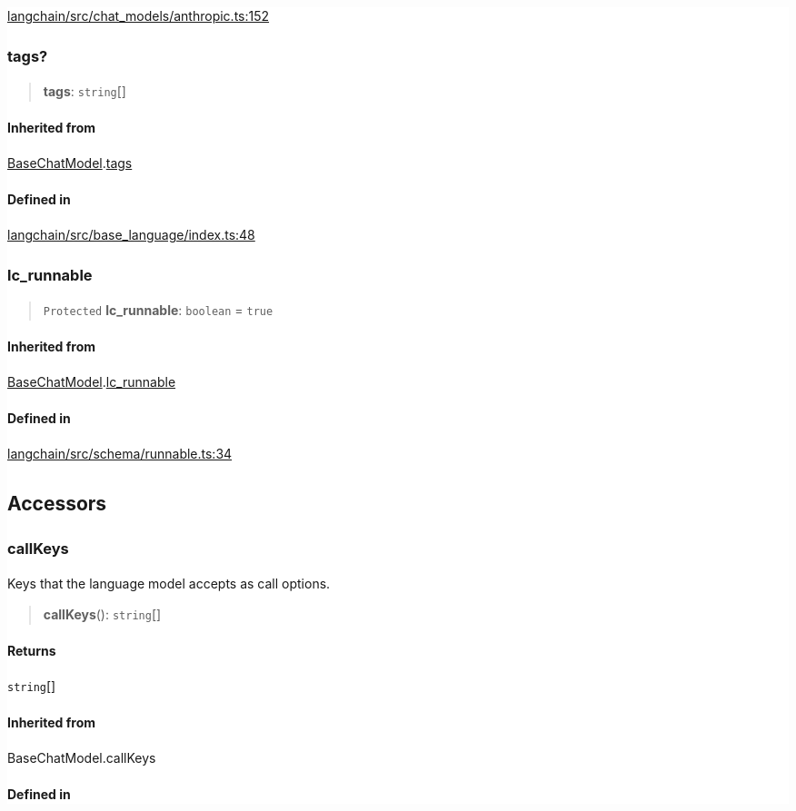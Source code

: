 [langchain/src/chat\_models/anthropic.ts:152](https://github.com/hwchase17/langchainjs/blob/1c1274d/langchain/src/chat_models/anthropic.ts#L152)

### tags?[](#tags "Direct link to tags?")

> **tags**: `string`\[\]

#### Inherited from[](#inherited-from-8 "Direct link to Inherited from")

[BaseChatModel](/docs/api/chat_models_base/classes/BaseChatModel).[tags](/docs/api/chat_models_base/classes/BaseChatModel#tags)

#### Defined in[](#defined-in-20 "Direct link to Defined in")

[langchain/src/base\_language/index.ts:48](https://github.com/hwchase17/langchainjs/blob/1c1274d/langchain/src/base_language/index.ts#L48)

### lc\_runnable[](#lc_runnable "Direct link to lc_runnable")

> `Protected` **lc\_runnable**: `boolean` = `true`

#### Inherited from[](#inherited-from-9 "Direct link to Inherited from")

[BaseChatModel](/docs/api/chat_models_base/classes/BaseChatModel).[lc\_runnable](/docs/api/chat_models_base/classes/BaseChatModel#lc_runnable)

#### Defined in[](#defined-in-21 "Direct link to Defined in")

[langchain/src/schema/runnable.ts:34](https://github.com/hwchase17/langchainjs/blob/1c1274d/langchain/src/schema/runnable.ts#L34)

Accessors[](#accessors "Direct link to Accessors")
---------------------------------------------------

### callKeys[](#callkeys "Direct link to callKeys")

Keys that the language model accepts as call options.

> **callKeys**(): `string`\[\]

#### Returns[](#returns-1 "Direct link to Returns")

`string`\[\]

#### Inherited from[](#inherited-from-10 "Direct link to Inherited from")

BaseChatModel.callKeys

#### Defined in[](#defined-in-22 "Direct link to Defined in")
